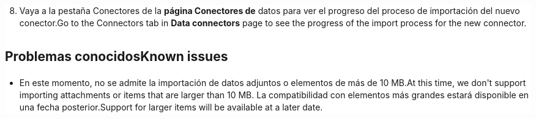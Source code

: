 8. <span data-ttu-id="23fc0-158">Vaya a la pestaña Conectores de la **página Conectores de** datos para ver el progreso del proceso de importación del nuevo conector.</span><span class="sxs-lookup"><span data-stu-id="23fc0-158">Go to the Connectors tab in **Data connectors** page to see the progress of the import process for the new connector.</span></span>

## <a name="known-issues"></a><span data-ttu-id="23fc0-159">Problemas conocidos</span><span class="sxs-lookup"><span data-stu-id="23fc0-159">Known issues</span></span>

- <span data-ttu-id="23fc0-160">En este momento, no se admite la importación de datos adjuntos o elementos de más de 10 MB.</span><span class="sxs-lookup"><span data-stu-id="23fc0-160">At this time, we don't support importing attachments or items that are larger than 10 MB.</span></span> <span data-ttu-id="23fc0-161">La compatibilidad con elementos más grandes estará disponible en una fecha posterior.</span><span class="sxs-lookup"><span data-stu-id="23fc0-161">Support for larger items will be available at a later date.</span></span>
